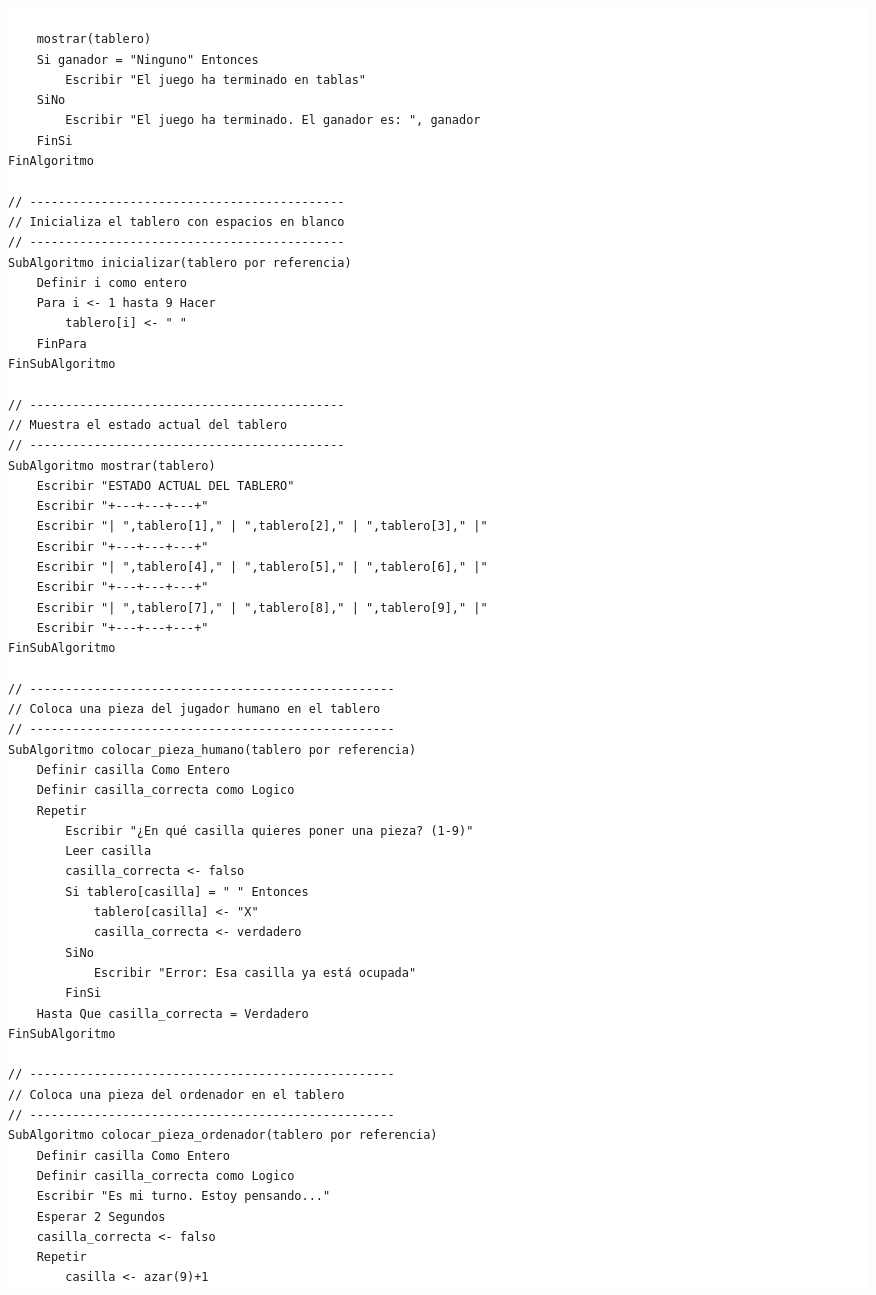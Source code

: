 ```
	
	mostrar(tablero)
	Si ganador = "Ninguno" Entonces
		Escribir "El juego ha terminado en tablas"
	SiNo
		Escribir "El juego ha terminado. El ganador es: ", ganador
	FinSi
FinAlgoritmo

// --------------------------------------------
// Inicializa el tablero con espacios en blanco
// --------------------------------------------
SubAlgoritmo inicializar(tablero por referencia) 
	Definir i como entero
	Para i <- 1 hasta 9 Hacer
		tablero[i] <- " "
	FinPara
FinSubAlgoritmo

// --------------------------------------------
// Muestra el estado actual del tablero
// --------------------------------------------
SubAlgoritmo mostrar(tablero)
	Escribir "ESTADO ACTUAL DEL TABLERO"
	Escribir "+---+---+---+"
	Escribir "| ",tablero[1]," | ",tablero[2]," | ",tablero[3]," |"
	Escribir "+---+---+---+"
	Escribir "| ",tablero[4]," | ",tablero[5]," | ",tablero[6]," |"
	Escribir "+---+---+---+"
	Escribir "| ",tablero[7]," | ",tablero[8]," | ",tablero[9]," |"
	Escribir "+---+---+---+"	
FinSubAlgoritmo

// ---------------------------------------------------
// Coloca una pieza del jugador humano en el tablero
// ---------------------------------------------------
SubAlgoritmo colocar_pieza_humano(tablero por referencia)
	Definir casilla Como Entero
	Definir casilla_correcta como Logico
	Repetir
		Escribir "¿En qué casilla quieres poner una pieza? (1-9)"
		Leer casilla
		casilla_correcta <- falso
		Si tablero[casilla] = " " Entonces 
			tablero[casilla] <- "X"
			casilla_correcta <- verdadero
		SiNo
			Escribir "Error: Esa casilla ya está ocupada"
		FinSi
	Hasta Que casilla_correcta = Verdadero	
FinSubAlgoritmo

// ---------------------------------------------------
// Coloca una pieza del ordenador en el tablero
// ---------------------------------------------------
SubAlgoritmo colocar_pieza_ordenador(tablero por referencia)
	Definir casilla Como Entero
	Definir casilla_correcta como Logico
	Escribir "Es mi turno. Estoy pensando..."
	Esperar 2 Segundos
	casilla_correcta <- falso
	Repetir
		casilla <- azar(9)+1
```